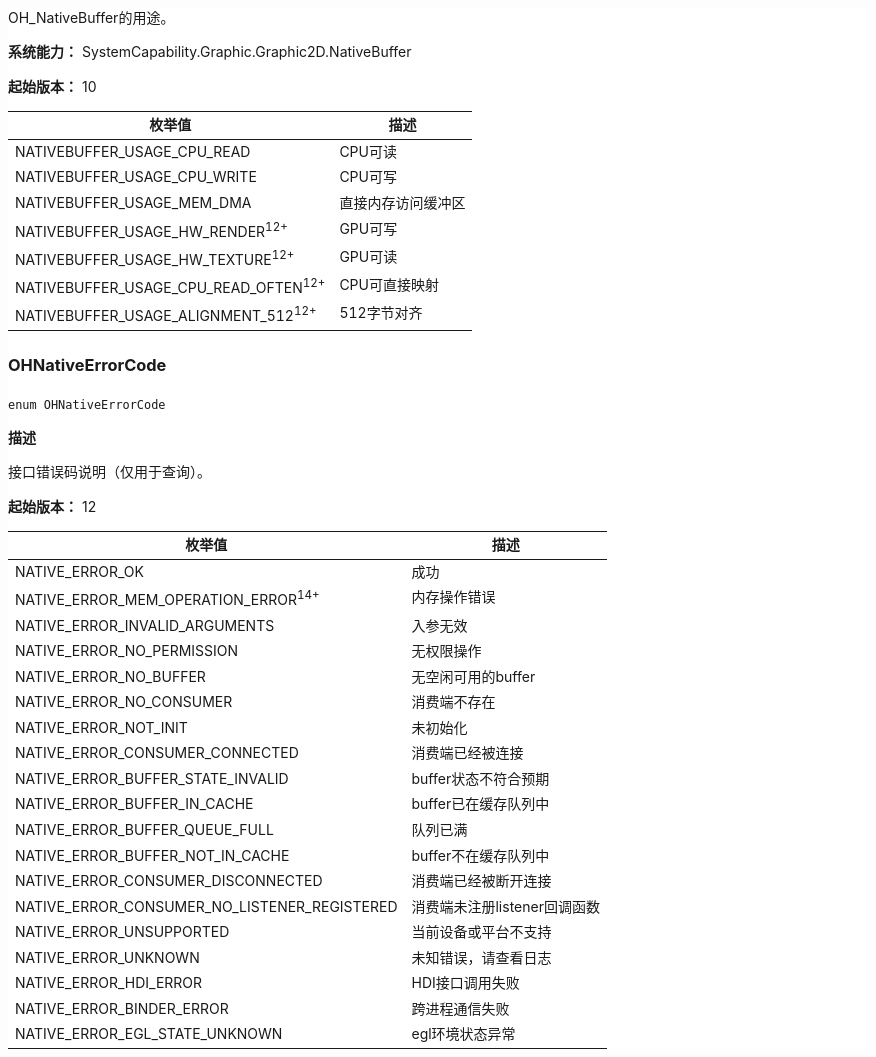 OH_NativeBuffer的用途。

**系统能力：** SystemCapability.Graphic.Graphic2D.NativeBuffer

**起始版本：** 10

| 枚举值 | 描述 | 
| -------- | -------- |
| NATIVEBUFFER_USAGE_CPU_READ | CPU可读 | 
| NATIVEBUFFER_USAGE_CPU_WRITE | CPU可写 | 
| NATIVEBUFFER_USAGE_MEM_DMA | 直接内存访问缓冲区 | 
| NATIVEBUFFER_USAGE_HW_RENDER<sup>12+</sup> | GPU可写 | 
| NATIVEBUFFER_USAGE_HW_TEXTURE<sup>12+</sup> | GPU可读 | 
| NATIVEBUFFER_USAGE_CPU_READ_OFTEN<sup>12+</sup> | CPU可直接映射 | 
| NATIVEBUFFER_USAGE_ALIGNMENT_512<sup>12+</sup> | 512字节对齐 | 


### OHNativeErrorCode

```
enum OHNativeErrorCode
```

**描述**

接口错误码说明（仅用于查询）。

**起始版本：** 12

| 枚举值 | 描述 | 
| -------- | -------- |
| NATIVE_ERROR_OK | 成功 | 
| NATIVE_ERROR_MEM_OPERATION_ERROR<sup>14+</sup> | 内存操作错误 | 
| NATIVE_ERROR_INVALID_ARGUMENTS | 入参无效 | 
| NATIVE_ERROR_NO_PERMISSION | 无权限操作 | 
| NATIVE_ERROR_NO_BUFFER | 无空闲可用的buffer | 
| NATIVE_ERROR_NO_CONSUMER | 消费端不存在 | 
| NATIVE_ERROR_NOT_INIT | 未初始化 | 
| NATIVE_ERROR_CONSUMER_CONNECTED | 消费端已经被连接 | 
| NATIVE_ERROR_BUFFER_STATE_INVALID | buffer状态不符合预期 | 
| NATIVE_ERROR_BUFFER_IN_CACHE | buffer已在缓存队列中 | 
| NATIVE_ERROR_BUFFER_QUEUE_FULL | 队列已满 | 
| NATIVE_ERROR_BUFFER_NOT_IN_CACHE | buffer不在缓存队列中 |
| NATIVE_ERROR_CONSUMER_DISCONNECTED | 消费端已经被断开连接 |
| NATIVE_ERROR_CONSUMER_NO_LISTENER_REGISTERED | 消费端未注册listener回调函数 |
| NATIVE_ERROR_UNSUPPORTED | 当前设备或平台不支持 | 
| NATIVE_ERROR_UNKNOWN | 未知错误，请查看日志 | 
| NATIVE_ERROR_HDI_ERROR  | HDI接口调用失败   | 
| NATIVE_ERROR_BINDER_ERROR  | 跨进程通信失败   | 
| NATIVE_ERROR_EGL_STATE_UNKNOWN | egl环境状态异常 | 